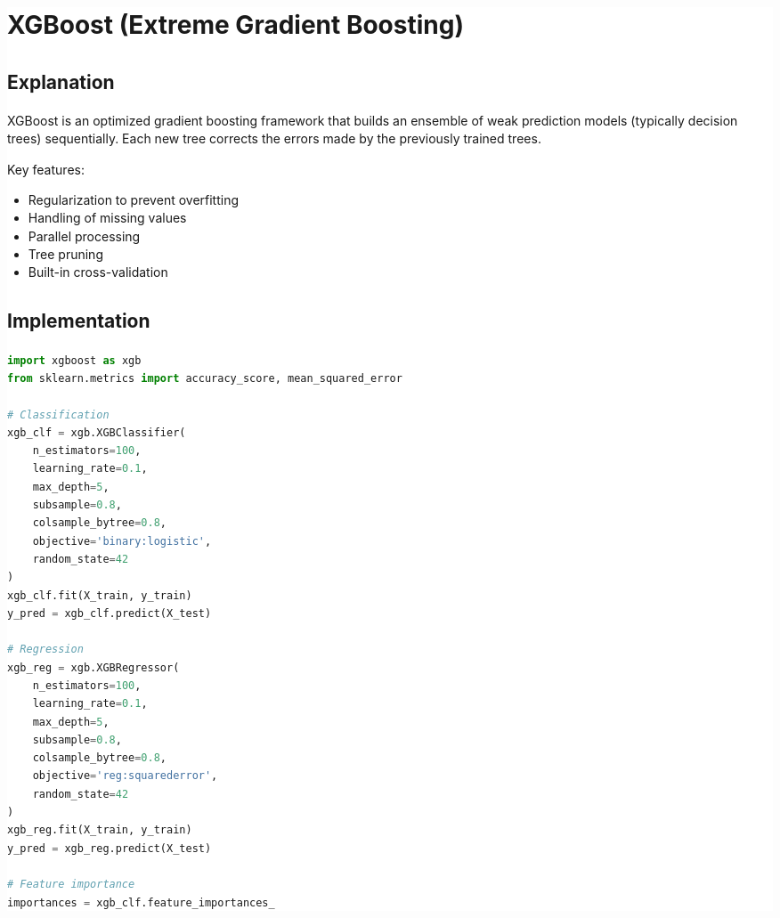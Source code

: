 # XGBoost (Extreme Gradient Boosting)

## Explanation
XGBoost is an optimized gradient boosting framework that builds an ensemble of weak prediction models (typically decision trees) sequentially. Each new tree corrects the errors made by the previously trained trees.

Key features:
- Regularization to prevent overfitting
- Handling of missing values
- Parallel processing
- Tree pruning
- Built-in cross-validation

## Implementation
```python
import xgboost as xgb
from sklearn.metrics import accuracy_score, mean_squared_error

# Classification
xgb_clf = xgb.XGBClassifier(
    n_estimators=100,
    learning_rate=0.1,
    max_depth=5,
    subsample=0.8,
    colsample_bytree=0.8,
    objective='binary:logistic',
    random_state=42
)
xgb_clf.fit(X_train, y_train)
y_pred = xgb_clf.predict(X_test)

# Regression
xgb_reg = xgb.XGBRegressor(
    n_estimators=100,
    learning_rate=0.1,
    max_depth=5,
    subsample=0.8,
    colsample_bytree=0.8,
    objective='reg:squarederror',
    random_state=42
)
xgb_reg.fit(X_train, y_train)
y_pred = xgb_reg.predict(X_test)

# Feature importance
importances = xgb_clf.feature_importances_
```

